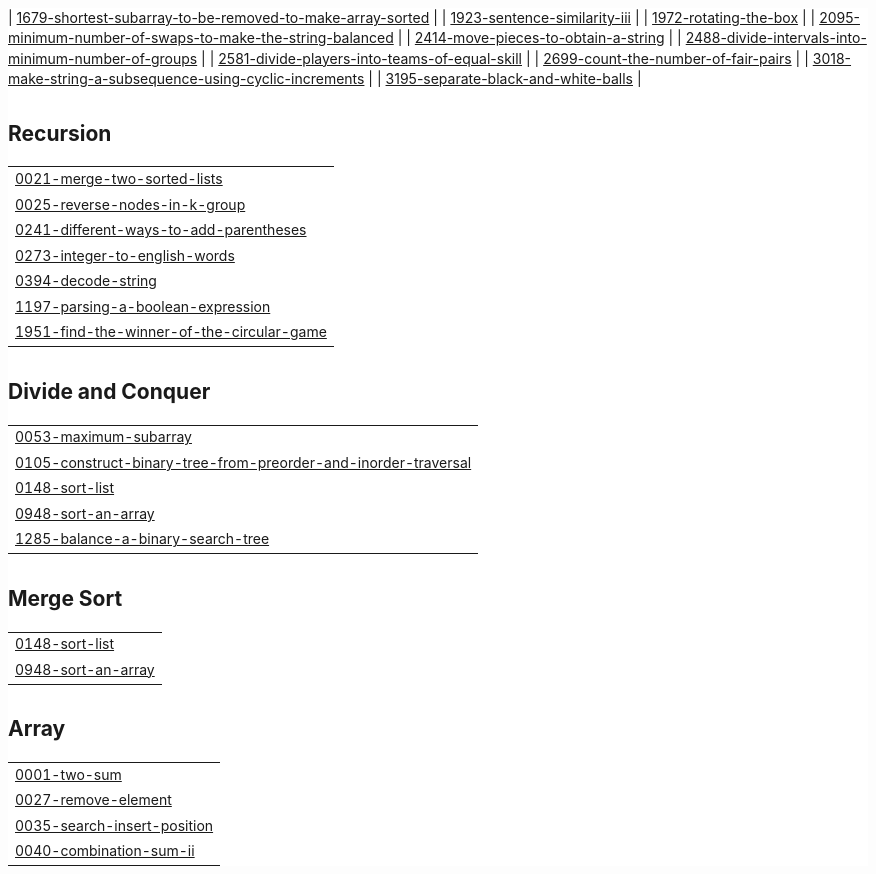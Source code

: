 | [1679-shortest-subarray-to-be-removed-to-make-array-sorted](https://github.com/Saieiei/Leetcode/tree/master/1679-shortest-subarray-to-be-removed-to-make-array-sorted) |
| [1923-sentence-similarity-iii](https://github.com/Saieiei/Leetcode/tree/master/1923-sentence-similarity-iii) |
| [1972-rotating-the-box](https://github.com/Saieiei/Leetcode/tree/master/1972-rotating-the-box) |
| [2095-minimum-number-of-swaps-to-make-the-string-balanced](https://github.com/Saieiei/Leetcode/tree/master/2095-minimum-number-of-swaps-to-make-the-string-balanced) |
| [2414-move-pieces-to-obtain-a-string](https://github.com/Saieiei/Leetcode/tree/master/2414-move-pieces-to-obtain-a-string) |
| [2488-divide-intervals-into-minimum-number-of-groups](https://github.com/Saieiei/Leetcode/tree/master/2488-divide-intervals-into-minimum-number-of-groups) |
| [2581-divide-players-into-teams-of-equal-skill](https://github.com/Saieiei/Leetcode/tree/master/2581-divide-players-into-teams-of-equal-skill) |
| [2699-count-the-number-of-fair-pairs](https://github.com/Saieiei/Leetcode/tree/master/2699-count-the-number-of-fair-pairs) |
| [3018-make-string-a-subsequence-using-cyclic-increments](https://github.com/Saieiei/Leetcode/tree/master/3018-make-string-a-subsequence-using-cyclic-increments) |
| [3195-separate-black-and-white-balls](https://github.com/Saieiei/Leetcode/tree/master/3195-separate-black-and-white-balls) |
## Recursion
|  |
| ------- |
| [0021-merge-two-sorted-lists](https://github.com/Saieiei/Leetcode/tree/master/0021-merge-two-sorted-lists) |
| [0025-reverse-nodes-in-k-group](https://github.com/Saieiei/Leetcode/tree/master/0025-reverse-nodes-in-k-group) |
| [0241-different-ways-to-add-parentheses](https://github.com/Saieiei/Leetcode/tree/master/0241-different-ways-to-add-parentheses) |
| [0273-integer-to-english-words](https://github.com/Saieiei/Leetcode/tree/master/0273-integer-to-english-words) |
| [0394-decode-string](https://github.com/Saieiei/Leetcode/tree/master/0394-decode-string) |
| [1197-parsing-a-boolean-expression](https://github.com/Saieiei/Leetcode/tree/master/1197-parsing-a-boolean-expression) |
| [1951-find-the-winner-of-the-circular-game](https://github.com/Saieiei/Leetcode/tree/master/1951-find-the-winner-of-the-circular-game) |
## Divide and Conquer
|  |
| ------- |
| [0053-maximum-subarray](https://github.com/Saieiei/Leetcode/tree/master/0053-maximum-subarray) |
| [0105-construct-binary-tree-from-preorder-and-inorder-traversal](https://github.com/Saieiei/Leetcode/tree/master/0105-construct-binary-tree-from-preorder-and-inorder-traversal) |
| [0148-sort-list](https://github.com/Saieiei/Leetcode/tree/master/0148-sort-list) |
| [0948-sort-an-array](https://github.com/Saieiei/Leetcode/tree/master/0948-sort-an-array) |
| [1285-balance-a-binary-search-tree](https://github.com/Saieiei/Leetcode/tree/master/1285-balance-a-binary-search-tree) |
## Merge Sort
|  |
| ------- |
| [0148-sort-list](https://github.com/Saieiei/Leetcode/tree/master/0148-sort-list) |
| [0948-sort-an-array](https://github.com/Saieiei/Leetcode/tree/master/0948-sort-an-array) |
## Array
|  |
| ------- |
| [0001-two-sum](https://github.com/Saieiei/Leetcode/tree/master/0001-two-sum) |
| [0027-remove-element](https://github.com/Saieiei/Leetcode/tree/master/0027-remove-element) |
| [0035-search-insert-position](https://github.com/Saieiei/Leetcode/tree/master/0035-search-insert-position) |
| [0040-combination-sum-ii](https://github.com/Saieiei/Leetcode/tree/master/0040-combination-sum-ii) |